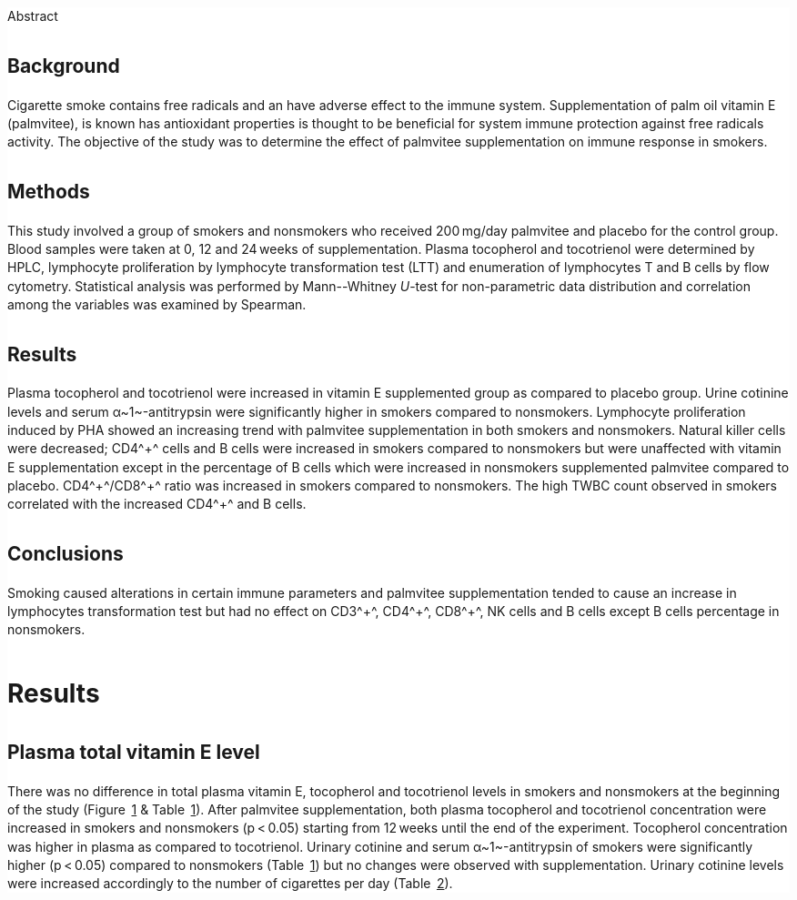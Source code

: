 Abstract

## Background

Cigarette smoke contains free radicals and an have adverse effect to the
immune system. Supplementation of palm oil vitamin E (palmvitee), is
known has antioxidant properties is thought to be beneficial for system
immune protection against free radicals activity. The objective of the
study was to determine the effect of palmvitee supplementation on immune
response in smokers.

## Methods

This study involved a group of smokers and nonsmokers who received
200 mg/day palmvitee and placebo for the control group. Blood samples
were taken at 0, 12 and 24 weeks of supplementation. Plasma tocopherol
and tocotrienol were determined by HPLC, lymphocyte proliferation by
lymphocyte transformation test (LTT) and enumeration of lymphocytes T
and B cells by flow cytometry. Statistical analysis was performed by
Mann--Whitney *U*-test for non-parametric data distribution and
correlation among the variables was examined by Spearman.

## Results

Plasma tocopherol and tocotrienol were increased in vitamin E
supplemented group as compared to placebo group. Urine cotinine levels
and serum α~1~-antitrypsin were significantly higher in smokers compared
to nonsmokers. Lymphocyte proliferation induced by PHA showed an
increasing trend with palmvitee supplementation in both smokers and
nonsmokers. Natural killer cells were decreased; CD4^+^ cells and B
cells were increased in smokers compared to nonsmokers but were
unaffected with vitamin E supplementation except in the percentage of B
cells which were increased in nonsmokers supplemented palmvitee compared
to placebo. CD4^+^/CD8^+^ ratio was increased in smokers compared to
nonsmokers. The high TWBC count observed in smokers correlated with the
increased CD4^+^ and B cells.

## Conclusions

Smoking caused alterations in certain immune parameters and palmvitee
supplementation tended to cause an increase in lymphocytes
transformation test but had no effect on CD3^+^, CD4^+^, CD8^+^, NK
cells and B cells except B cells percentage in nonsmokers.

# Results

## Plasma total vitamin E level

There was no difference in total plasma vitamin E, tocopherol and
tocotrienol levels in smokers and nonsmokers at the beginning of the
study (Figure  [1](#) & Table  [1](#)). After palmvitee supplementation,
both plasma tocopherol and tocotrienol concentration were increased in
smokers and nonsmokers (p \< 0.05) starting from 12 weeks until the end
of the experiment. Tocopherol concentration was higher in plasma as
compared to tocotrienol. Urinary cotinine and serum α~1~-antitrypsin of
smokers were significantly higher (p \< 0.05) compared to nonsmokers
(Table  [1](#)) but no changes were observed with supplementation.
Urinary cotinine levels were increased accordingly to the number of
cigarettes per day (Table  [2](#)).
